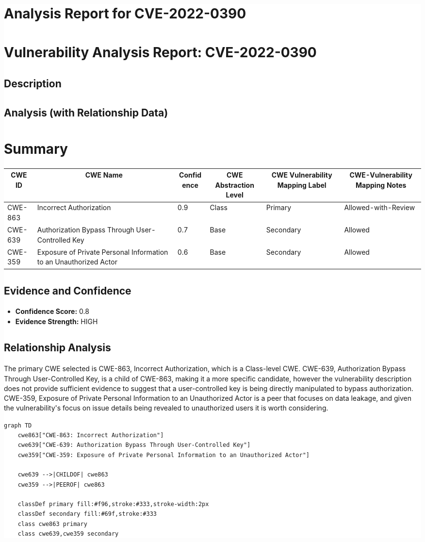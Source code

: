 # Analysis Report for CVE-2022-0390

# Vulnerability Analysis Report: CVE-2022-0390

## Description



## Analysis (with Relationship Data)

# Summary
| CWE ID | CWE Name | Confidence | CWE Abstraction Level | CWE Vulnerability Mapping Label | CWE-Vulnerability Mapping Notes |
|---|---|---|---|---|---|
| CWE-863 | Incorrect Authorization | 0.9 | Class | Primary | Allowed-with-Review |
| CWE-639 | Authorization Bypass Through User-Controlled Key | 0.7 | Base | Secondary | Allowed |
| CWE-359 | Exposure of Private Personal Information to an Unauthorized Actor | 0.6 | Base | Secondary | Allowed |

## Evidence and Confidence

*   **Confidence Score:** 0.8
*   **Evidence Strength:** HIGH

## Relationship Analysis
The primary CWE selected is CWE-863, Incorrect Authorization, which is a Class-level CWE. CWE-639, Authorization Bypass Through User-Controlled Key, is a child of CWE-863, making it a more specific candidate, however the vulnerability description does not provide sufficient evidence to suggest that a user-controlled key is being directly manipulated to bypass authorization. CWE-359, Exposure of Private Personal Information to an Unauthorized Actor is a peer that focuses on data leakage, and given the vulnerability's focus on issue details being revealed to unauthorized users it is worth considering.

```mermaid
graph TD
    cwe863["CWE-863: Incorrect Authorization"]
    cwe639["CWE-639: Authorization Bypass Through User-Controlled Key"]
    cwe359["CWE-359: Exposure of Private Personal Information to an Unauthorized Actor"]

    cwe639 -->|CHILDOF| cwe863
    cwe359 -->|PEEROF| cwe863

    classDef primary fill:#f96,stroke:#333,stroke-width:2px
    classDef secondary fill:#69f,stroke:#333
    class cwe863 primary
    class cwe639,cwe359 secondary
```
